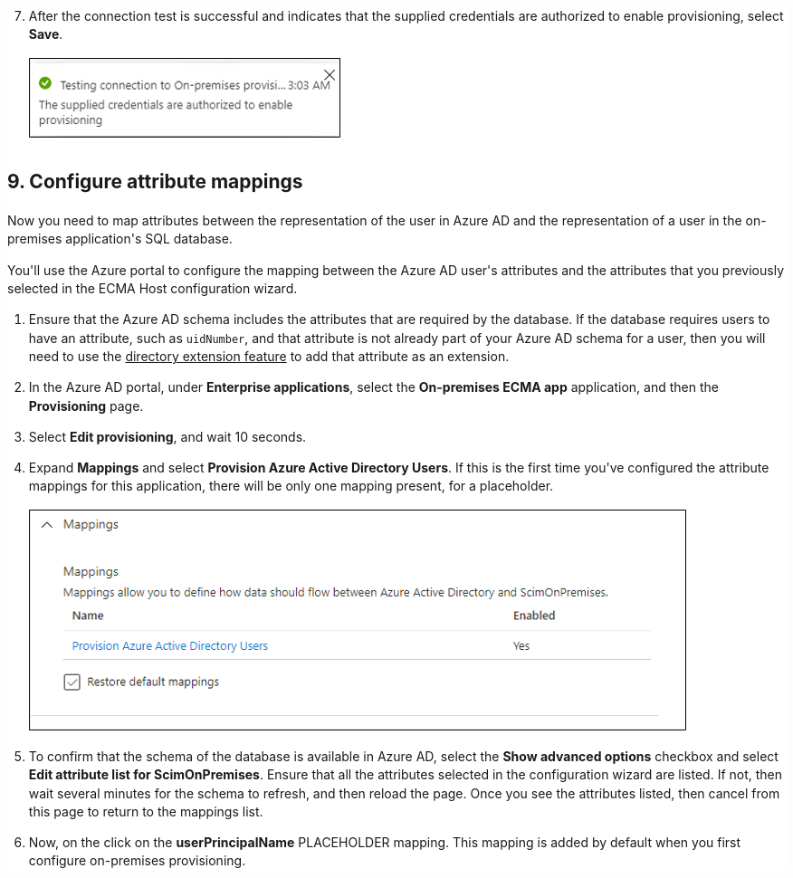  7. After the connection test is successful and indicates that the supplied credentials are authorized to enable provisioning, select **Save**.

     ![Screenshot that shows testing an agent.](.\media\app-provisioning-sql\configure-9.png)

## 9. Configure attribute mappings

Now you need to map attributes between the representation of the user in Azure AD and the representation of a user in the on-premises application's SQL database.

You'll use the Azure portal to configure the mapping between the Azure AD user's attributes and the attributes that you previously selected in the ECMA Host configuration wizard.

 1. Ensure that the Azure AD schema includes the attributes that are required by the database. If the database requires users to have an attribute, such as `uidNumber`, and that attribute is not already part of your Azure AD schema for a user, then you will need to use the [directory extension feature](../articles/active-directory/app-provisioning/user-provisioning-sync-attributes-for-mapping.md) to add that attribute as an extension.
 1. In the Azure AD portal, under **Enterprise applications**, select the **On-premises ECMA app** application, and then the **Provisioning** page.
 2. Select **Edit provisioning**, and wait 10 seconds.
 3. Expand **Mappings** and select **Provision Azure Active Directory Users**. If this is the first time you've configured the attribute mappings for this application, there will be only one mapping present, for a placeholder.


     ![Screenshot that shows provisioning a user.](.\media\app-provisioning-sql\configure-10.png)

 1. To confirm that the schema of the database is available in Azure AD, select the **Show advanced options** checkbox and select **Edit attribute list for ScimOnPremises**. Ensure that all the attributes selected in the configuration wizard are listed.  If not, then wait several minutes for the schema to refresh, and then reload the page.  Once you see the attributes listed, then cancel from this page to return to the mappings list.
 2. Now, on the click on the **userPrincipalName** PLACEHOLDER mapping.  This mapping is added by default when you first configure on-premises provisioning.  
 